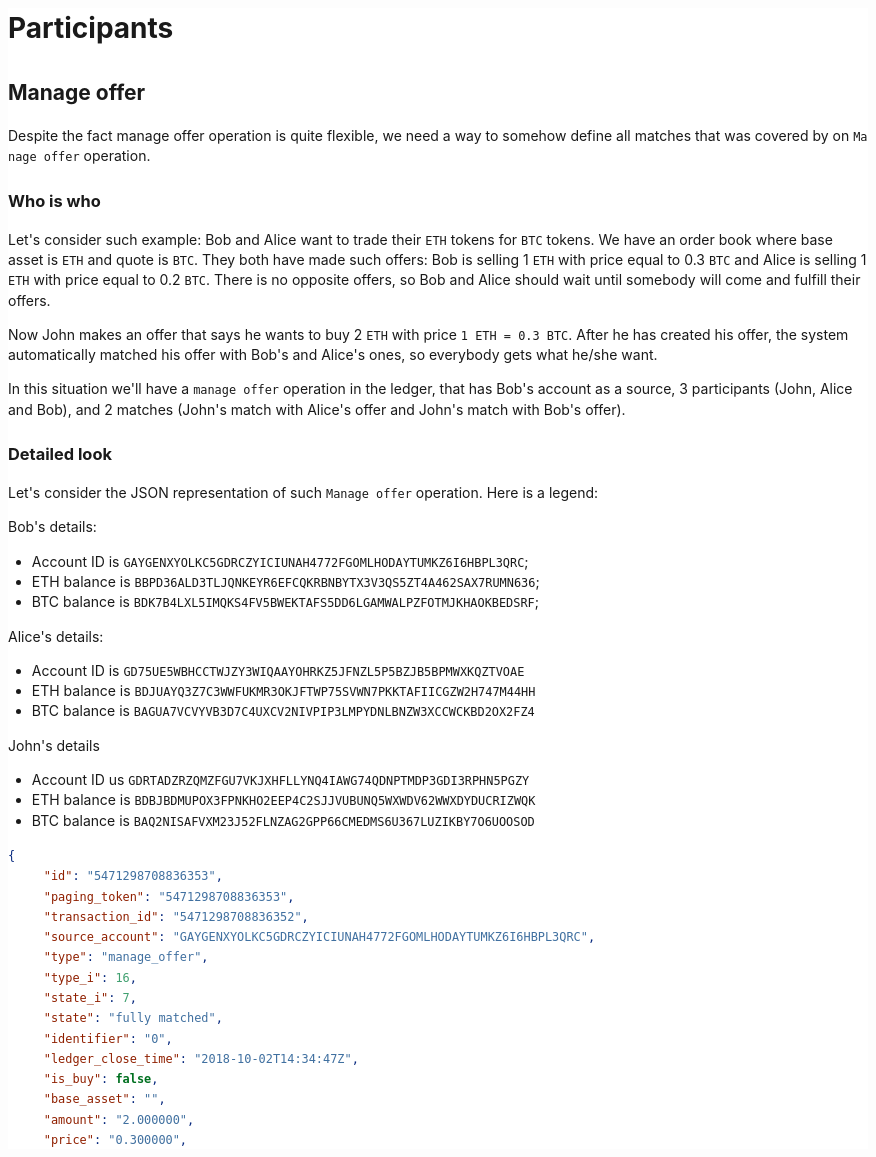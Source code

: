 # Participants

## Manage offer

Despite the fact manage offer operation is quite flexible, we need a way to somehow define all matches that was covered
by on `Manage offer` operation. 


### Who is who

Let's consider such example: Bob and Alice want to trade their `ETH` tokens for `BTC` tokens. We have an order book
where base asset is `ETH` and quote is `BTC`. They both have made such offers: Bob is selling 1 `ETH` with 
price equal to 0.3 `BTC` and Alice is selling 1 `ETH` with price equal to 0.2 `BTC`. There is no opposite offers, 
so Bob and Alice should wait until somebody will come and fulfill their offers.

Now John makes an offer that says he wants to buy 2 `ETH` with price `1 ETH = 0.3 BTC`. After he has created his offer,
the system automatically matched his offer with Bob's and Alice's ones, so everybody gets what he/she want.

In this situation we'll have a `manage offer` operation in the ledger, that has Bob's account as a source, 
3 participants (John, Alice and Bob), and 2 matches (John's match with Alice's offer and John's match with Bob's offer).

### Detailed look

Let's consider the JSON representation of such `Manage offer` operation. Here is a legend:

Bob's details:

* Account ID is `GAYGENXYOLKC5GDRCZYICIUNAH4772FGOMLHODAYTUMKZ6I6HBPL3QRC`;
* ETH balance is `BBPD36ALD3TLJQNKEYR6EFCQKRBNBYTX3V3QS5ZT4A462SAX7RUMN636`;
* BTC balance is `BDK7B4LXL5IMQKS4FV5BWEKTAFS5DD6LGAMWALPZFOTMJKHAOKBEDSRF`;

Alice's details:

* Account ID is `GD75UE5WBHCCTWJZY3WIQAAYOHRKZ5JFNZL5P5BZJB5BPMWXKQZTVOAE`
* ETH balance is `BDJUAYQ3Z7C3WWFUKMR3OKJFTWP75SVWN7PKKTAFIICGZW2H747M44HH`
* BTC balance is `BAGUA7VCVYVB3D7C4UXCV2NIVPIP3LMPYDNLBNZW3XCCWCKBD2OX2FZ4`

John's details

* Account ID us `GDRTADZRZQMZFGU7VKJXHFLLYNQ4IAWG74QDNPTMDP3GDI3RPHN5PGZY`
* ETH balance is `BDBJBDMUPOX3FPNKHO2EEP4C2SJJVUBUNQ5WXWDV62WWXDYDUCRIZWQK`
* BTC balance is `BAQ2NISAFVXM23J52FLNZAG2GPP66CMEDMS6U367LUZIKBY7O6UOOSOD`

```json
{
     "id": "5471298708836353",
     "paging_token": "5471298708836353",
     "transaction_id": "5471298708836352",
     "source_account": "GAYGENXYOLKC5GDRCZYICIUNAH4772FGOMLHODAYTUMKZ6I6HBPL3QRC",
     "type": "manage_offer",
     "type_i": 16,
     "state_i": 7,
     "state": "fully matched",
     "identifier": "0",
     "ledger_close_time": "2018-10-02T14:34:47Z",
     "is_buy": false,
     "base_asset": "",
     "amount": "2.000000",
     "price": "0.300000",
```